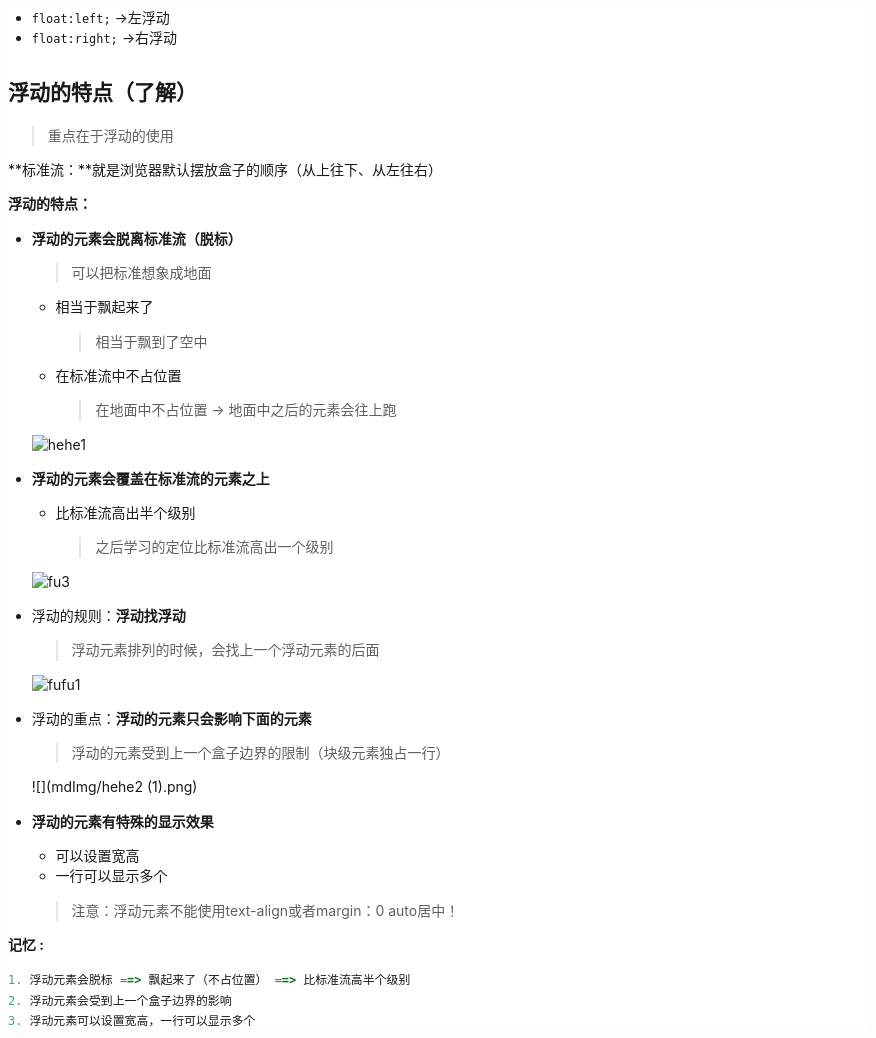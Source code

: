 - `float:left;` →左浮动
- `float:right;` →右浮动



## 浮动的特点（了解）

> 重点在于浮动的使用

**标准流：**就是浏览器默认摆放盒子的顺序（从上往下、从左往右）

**浮动的特点：**

- **浮动的元素会脱离标准流（脱标）**

  > 可以把标准想象成地面

  - 相当于飘起来了

    > 相当于飘到了空中

  - 在标准流中不占位置

    > 在地面中不占位置 → 地面中之后的元素会往上跑

  ![hehe1](mdImg/hehe1.png)

- **浮动的元素会覆盖在标准流的元素之上**

   - 比标准流高出半个级别

     > 之后学习的定位比标准流高出一个级别

   ![fu3](mdImg/fu3.png)

- 浮动的规则：**浮动找浮动** 

   > 浮动元素排列的时候，会找上一个浮动元素的后面

   ![fufu1](mdImg/fufu1.png)

- 浮动的重点：**浮动的元素只会影响下面的元素**  

   > 浮动的元素受到上一个盒子边界的限制（块级元素独占一行）

   ![](mdImg/hehe2 (1).png)

- **浮动的元素有特殊的显示效果**

   - 可以设置宽高
   - 一行可以显示多个

   > 注意：浮动元素不能使用text-align或者margin：0 auto居中！

**记忆 :** 

```js
1. 浮动元素会脱标 ==> 飘起来了（不占位置） ==> 比标准流高半个级别
2. 浮动元素会受到上一个盒子边界的影响
3. 浮动元素可以设置宽高，一行可以显示多个
```
